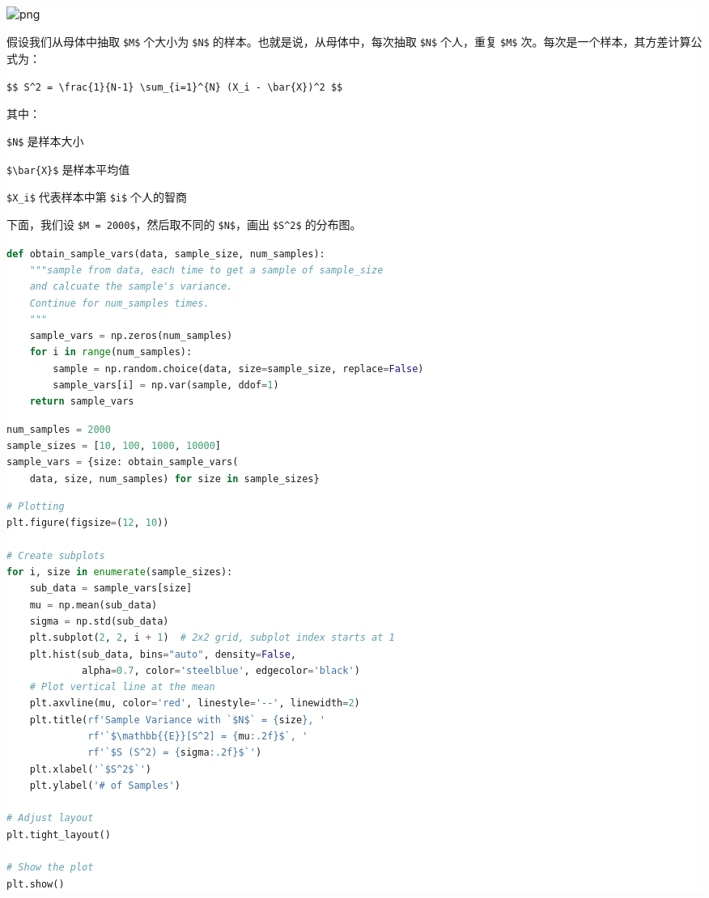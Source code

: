 
    
![png](/cn/blog/2024-09-24-chi2_files/2024-09-24-chi2_3_0.png)
    


假设我们从母体中抽取 `$M$` 个大小为 `$N$` 的样本。也就是说，从母体中，每次抽取 `$N$` 个人，重复 `$M$` 次。每次是一个样本，其方差计算公式为：

`$$
S^2 = \frac{1}{N-1} \sum_{i=1}^{N} (X_i - \bar{X})^2
$$`

其中：

`$N$` 是样本大小

`$\bar{X}$` 是样本平均值

`$X_i$` 代表样本中第 `$i$` 个人的智商

下面，我们设 `$M = 2000$`，然后取不同的 `$N$`，画出 `$S^2$` 的分布图。


```python
def obtain_sample_vars(data, sample_size, num_samples):
    """sample from data, each time to get a sample of sample_size 
    and calcuate the sample's variance.
    Continue for num_samples times. 
    """
    sample_vars = np.zeros(num_samples)
    for i in range(num_samples):
        sample = np.random.choice(data, size=sample_size, replace=False)
        sample_vars[i] = np.var(sample, ddof=1)
    return sample_vars
```


```python
num_samples = 2000
sample_sizes = [10, 100, 1000, 10000]
sample_vars = {size: obtain_sample_vars(
    data, size, num_samples) for size in sample_sizes}
```


```python
# Plotting
plt.figure(figsize=(12, 10))

# Create subplots
for i, size in enumerate(sample_sizes):
    sub_data = sample_vars[size]
    mu = np.mean(sub_data)
    sigma = np.std(sub_data)
    plt.subplot(2, 2, i + 1)  # 2x2 grid, subplot index starts at 1
    plt.hist(sub_data, bins="auto", density=False, 
             alpha=0.7, color='steelblue', edgecolor='black')
    # Plot vertical line at the mean
    plt.axvline(mu, color='red', linestyle='--', linewidth=2)
    plt.title(rf'Sample Variance with `$N$` = {size}, '
              rf'`$\mathbb{{E}}[S^2] = {mu:.2f}$`, '
              rf'`$S (S^2) = {sigma:.2f}$`') 
    plt.xlabel('`$S^2$`')
    plt.ylabel('# of Samples')

# Adjust layout
plt.tight_layout()

# Show the plot
plt.show()
```
